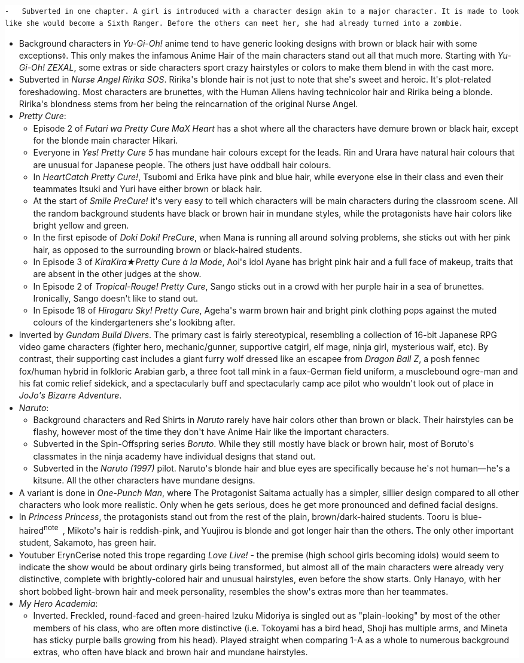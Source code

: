     -   Subverted in one chapter. A girl is introduced with a character design akin to a major character. It is made to look like she would become a Sixth Ranger. Before the others can meet her, she had already turned into a zombie.
-   Background characters in _Yu-Gi-Oh!_ anime tend to have generic looking designs with brown or black hair with some exceptions<small>◊</small>. This only makes the infamous Anime Hair of the main characters stand out all that much more. Starting with _Yu-Gi-Oh! ZEXAL_, some extras or side characters sport crazy hairstyles or colors to make them blend in with the cast more.
-   Subverted in _Nurse Angel Ririka SOS_. Ririka's blonde hair is not just to note that she's sweet and heroic. It's plot-related foreshadowing. Most characters are brunettes, with the Human Aliens having technicolor hair and Ririka being a blonde. Ririka's blondness stems from her being the reincarnation of the original Nurse Angel.
-   _Pretty Cure_:
    -   Episode 2 of _Futari wa Pretty Cure MaX Heart_ has a shot where all the characters have demure brown or black hair, except for the blonde main character Hikari.
    -   Everyone in _Yes! Pretty Cure 5_ has mundane hair colours except for the leads. Rin and Urara have natural hair colours that are unusual for Japanese people. The others just have oddball hair colours.
    -   In _HeartCatch Pretty Cure!_, Tsubomi and Erika have pink and blue hair, while everyone else in their class and even their teammates Itsuki and Yuri have either brown or black hair.
    -   At the start of _Smile PreCure!_ it's very easy to tell which characters will be main characters during the classroom scene. All the random background students have black or brown hair in mundane styles, while the protagonists have hair colors like bright yellow and green.
    -   In the first episode of _Doki Doki! PreCure_, when Mana is running all around solving problems, she sticks out with her pink hair, as opposed to the surrounding brown or black-haired students.
    -   In Episode 3 of _KiraKira★Pretty Cure à la Mode_, Aoi's idol Ayane has bright pink hair and a full face of makeup, traits that are absent in the other judges at the show.
    -   In Episode 2 of _Tropical-Rouge! Pretty Cure_, Sango sticks out in a crowd with her purple hair in a sea of brunettes. Ironically, Sango doesn't like to stand out.
    -   In Episode 18 of _Hirogaru Sky! Pretty Cure_, Ageha's warm brown hair and bright pink clothing pops against the muted colours of the kindergarteners she's lookibng after.
-   Inverted by _Gundam Build Divers_. The primary cast is fairly stereotypical, resembling a collection of 16-bit Japanese RPG video game characters (fighter hero, mechanic/gunner, supportive catgirl, elf mage, ninja girl, mysterious waif, etc). By contrast, their supporting cast includes a giant furry wolf dressed like an escapee from _Dragon Ball Z_, a posh fennec fox/human hybrid in folkloric Arabian garb, a three foot tall mink in a faux-German field uniform, a musclebound ogre-man and his fat comic relief sidekick, and a spectacularly buff and spectacularly camp ace pilot who wouldn't look out of place in _JoJo's Bizarre Adventure_.
-   _Naruto_:
    -   Background characters and Red Shirts in _Naruto_ rarely have hair colors other than brown or black. Their hairstyles can be flashy, however most of the time they don't have Anime Hair like the important characters.
    -   Subverted in the Spin-Offspring series _Boruto_. While they still mostly have black or brown hair, most of Boruto's classmates in the ninja academy have individual designs that stand out.
    -   Subverted in the _Naruto (1997)_ pilot. Naruto's blonde hair and blue eyes are specifically because he's not human—he's a kitsune. All the other characters have mundane designs.
-   A variant is done in _One-Punch Man_, where The Protagonist Saitama actually has a simpler, sillier design compared to all other characters who look more realistic. Only when he gets serious, does he get more pronounced and defined facial designs.
-   In _Princess Princess_, the protagonists stand out from the rest of the plain, brown/dark-haired students. Tooru is blue-haired<sup>note&nbsp;</sup> , Mikoto's hair is reddish-pink, and Yuujirou is blonde and got longer hair than the others. The only other important student, Sakamoto, has green hair.
-   Youtuber ErynCerise noted this trope regarding _Love Live!_ - the premise (high school girls becoming idols) would seem to indicate the show would be about ordinary girls being transformed, but almost all of the main characters were already very distinctive, complete with brightly-colored hair and unusual hairstyles, even before the show starts. Only Hanayo, with her short bobbed light-brown hair and meek personality, resembles the show's extras more than her teammates.
-   _My Hero Academia_:
    -   Inverted. Freckled, round-faced and green-haired Izuku Midoriya is singled out as "plain-looking" by most of the other members of his class, who are often more distinctive (i.e. Tokoyami has a bird head, Shoji has multiple arms, and Mineta has sticky purple balls growing from his head). Played straight when comparing 1-A as a whole to numerous background extras, who often have black and brown hair and mundane hairstyles.